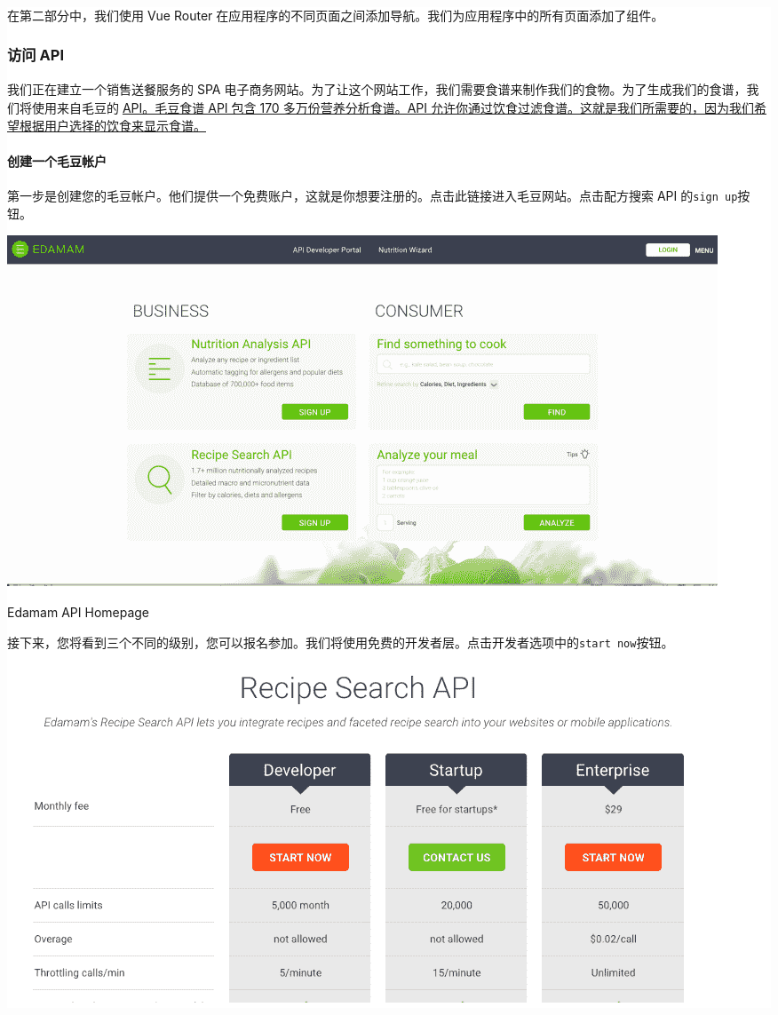 在第二部分中，我们使用 Vue Router 在应用程序的不同页面之间添加导航。我们为应用程序中的所有页面添加了组件。

### 访问 API

我们正在建立一个销售送餐服务的 SPA 电子商务网站。为了让这个网站工作，我们需要食谱来制作我们的食物。为了生成我们的食谱，我们将使用来自毛豆的 [API。毛豆食谱 API 包含 170 多万份营养分析食谱。API 允许你通过饮食过滤食谱。这就是我们所需要的，因为我们希望根据用户选择的饮食来显示食谱。](https://www.edamam.com/)

#### 创建一个毛豆帐户

第一步是创建您的毛豆帐户。他们提供一个免费账户，这就是你想要注册的。点击此链接进入毛豆网站。点击配方搜索 API 的`sign up`按钮。

![o9BfUZEWOVODUChoaEo2CYOyFjFZarFOmHfY](img/2cf7fe9e87eaff58b872f4cebdf92ee3.png)

Edamam API Homepage

接下来，您将看到三个不同的级别，您可以报名参加。我们将使用免费的开发者层。点击开发者选项中的`start now`按钮。

![ii1jZHksVpG738nDLymTnVNzw3SN27ZeG6G1](img/7f66e2c28c3d1b6c2b87116824a4a592.png)

